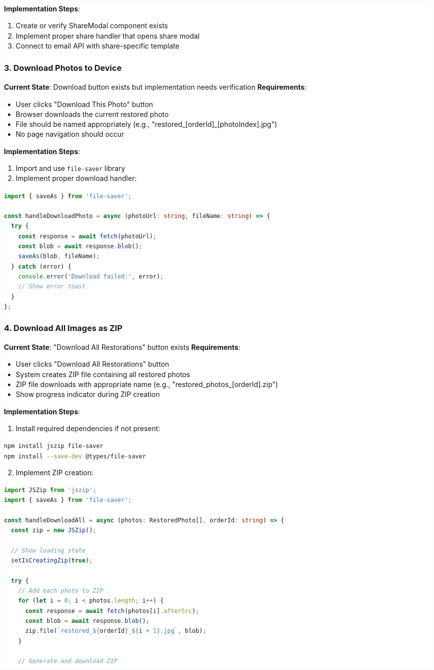 **Implementation Steps**:
1. Create or verify ShareModal component exists
2. Implement proper share handler that opens share modal
3. Connect to email API with share-specific template

### 3. Download Photos to Device
**Current State**: Download button exists but implementation needs verification
**Requirements**:
- User clicks "Download This Photo" button
- Browser downloads the current restored photo
- File should be named appropriately (e.g., "restored_[orderId]_[photoIndex].jpg")
- No page navigation should occur

**Implementation Steps**:
1. Import and use `file-saver` library
2. Implement proper download handler:
```typescript
import { saveAs } from 'file-saver';

const handleDownloadPhoto = async (photoUrl: string, fileName: string) => {
  try {
    const response = await fetch(photoUrl);
    const blob = await response.blob();
    saveAs(blob, fileName);
  } catch (error) {
    console.error('Download failed:', error);
    // Show error toast
  }
};
```

### 4. Download All Images as ZIP
**Current State**: "Download All Restorations" button exists
**Requirements**:
- User clicks "Download All Restorations" button
- System creates ZIP file containing all restored photos
- ZIP file downloads with appropriate name (e.g., "restored_photos_[orderId].zip")
- Show progress indicator during ZIP creation

**Implementation Steps**:
1. Install required dependencies if not present:
```bash
npm install jszip file-saver
npm install --save-dev @types/file-saver
```
2. Implement ZIP creation:
```typescript
import JSZip from 'jszip';
import { saveAs } from 'file-saver';

const handleDownloadAll = async (photos: RestoredPhoto[], orderId: string) => {
  const zip = new JSZip();
  
  // Show loading state
  setIsCreatingZip(true);
  
  try {
    // Add each photo to ZIP
    for (let i = 0; i < photos.length; i++) {
      const response = await fetch(photos[i].afterSrc);
      const blob = await response.blob();
      zip.file(`restored_${orderId}_${i + 1}.jpg`, blob);
    }
    
    // Generate and download ZIP
```